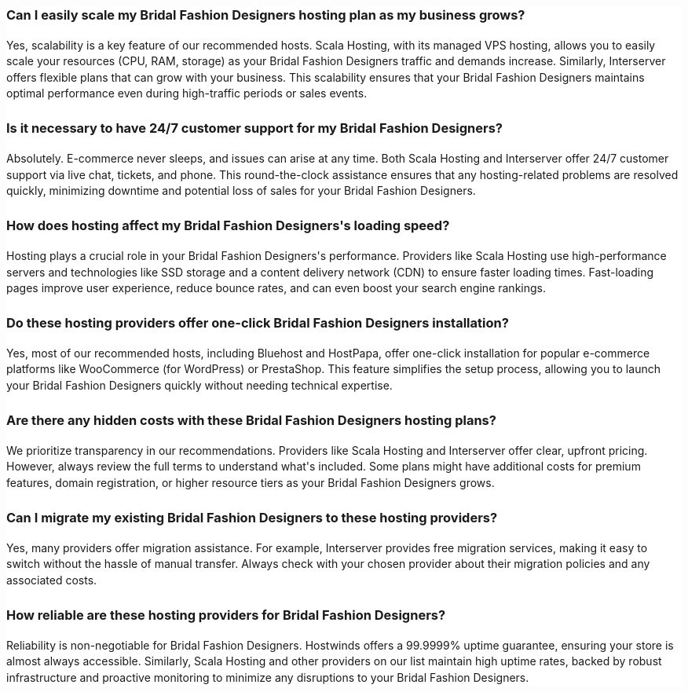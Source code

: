 ### Can I easily scale my Bridal Fashion Designers hosting plan as my business grows? 
Yes, scalability is a key feature of our recommended hosts. Scala Hosting, with its managed VPS hosting, allows you to easily scale your resources (CPU, RAM, storage) as your Bridal Fashion Designers traffic and demands increase. Similarly, Interserver offers flexible plans that can grow with your business. This scalability ensures that your Bridal Fashion Designers maintains optimal performance even during high-traffic periods or sales events.

### Is it necessary to have 24/7 customer support for my Bridal Fashion Designers? 
Absolutely. E-commerce never sleeps, and issues can arise at any time. Both Scala Hosting and Interserver offer 24/7 customer support via live chat, tickets, and phone. This round-the-clock assistance ensures that any hosting-related problems are resolved quickly, minimizing downtime and potential loss of sales for your Bridal Fashion Designers.

### How does hosting affect my Bridal Fashion Designers's loading speed? 
Hosting plays a crucial role in your Bridal Fashion Designers's performance. Providers like Scala Hosting use high-performance servers and technologies like SSD storage and a content delivery network (CDN) to ensure faster loading times. Fast-loading pages improve user experience, reduce bounce rates, and can even boost your search engine rankings.

### Do these hosting providers offer one-click Bridal Fashion Designers installation? 
Yes, most of our recommended hosts, including Bluehost and HostPapa, offer one-click installation for popular e-commerce platforms like WooCommerce (for WordPress) or PrestaShop. This feature simplifies the setup process, allowing you to launch your Bridal Fashion Designers quickly without needing technical expertise.

### Are there any hidden costs with these Bridal Fashion Designers hosting plans? 
We prioritize transparency in our recommendations. Providers like Scala Hosting and Interserver offer clear, upfront pricing. However, always review the full terms to understand what's included. Some plans might have additional costs for premium features, domain registration, or higher resource tiers as your Bridal Fashion Designers grows.

### Can I migrate my existing Bridal Fashion Designers to these hosting providers? 
Yes, many providers offer migration assistance. For example, Interserver provides free migration services, making it easy to switch without the hassle of manual transfer. Always check with your chosen provider about their migration policies and any associated costs.

### How reliable are these hosting providers for Bridal Fashion Designers? 
Reliability is non-negotiable for Bridal Fashion Designers. Hostwinds offers a 99.9999% uptime guarantee, ensuring your store is almost always accessible. Similarly, Scala Hosting and other providers on our list maintain high uptime rates, backed by robust infrastructure and proactive monitoring to minimize any disruptions to your Bridal Fashion Designers.
